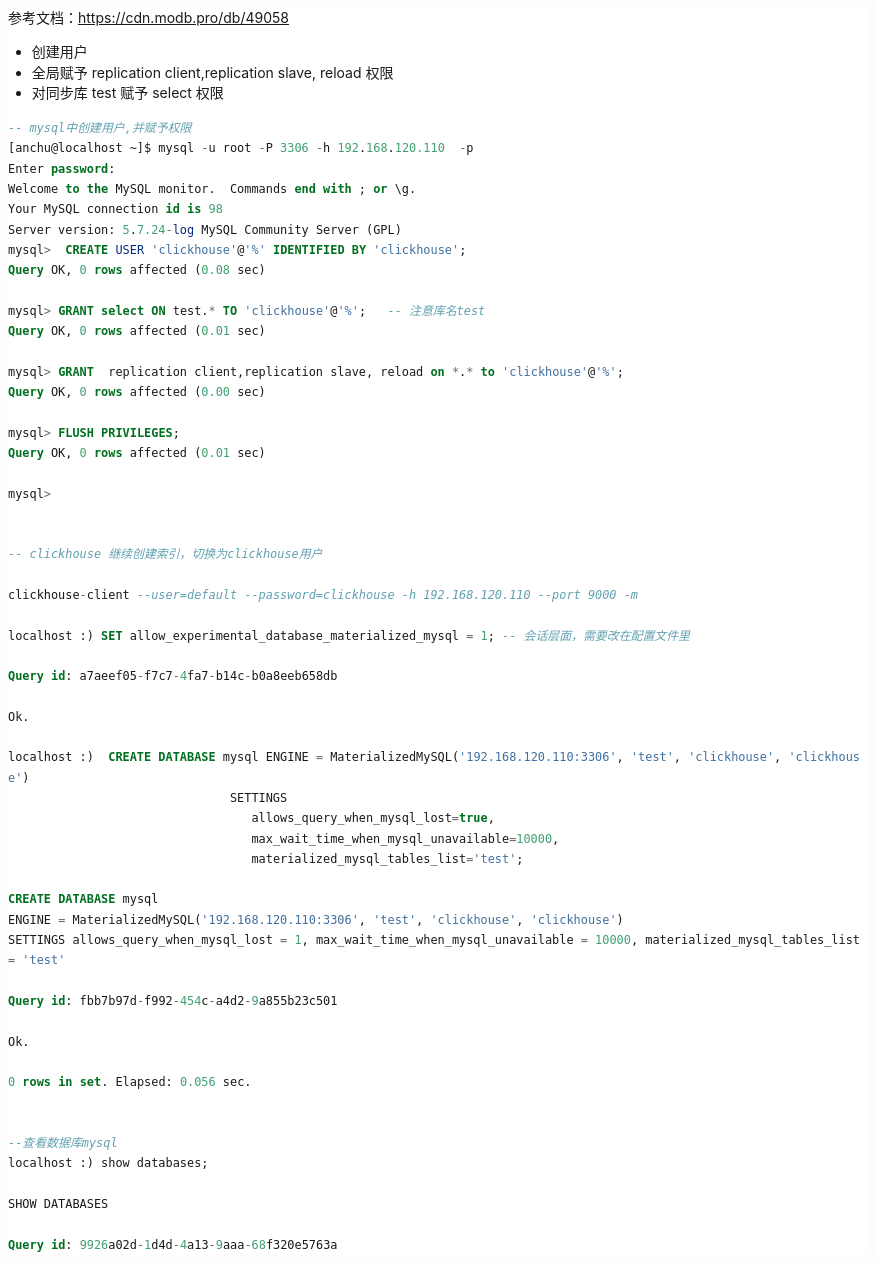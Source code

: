 
参考文档：https://cdn.modb.pro/db/49058

- 创建用户
- 全局赋予 replication client,replication slave, reload 权限
- 对同步库 test 赋予 select 权限

```sql
-- mysql中创建用户,并赋予权限
[anchu@localhost ~]$ mysql -u root -P 3306 -h 192.168.120.110  -p
Enter password: 
Welcome to the MySQL monitor.  Commands end with ; or \g.
Your MySQL connection id is 98
Server version: 5.7.24-log MySQL Community Server (GPL)
mysql>  CREATE USER 'clickhouse'@'%' IDENTIFIED BY 'clickhouse';
Query OK, 0 rows affected (0.08 sec)

mysql> GRANT select ON test.* TO 'clickhouse'@'%';   -- 注意库名test
Query OK, 0 rows affected (0.01 sec)

mysql> GRANT  replication client,replication slave, reload on *.* to 'clickhouse'@'%';
Query OK, 0 rows affected (0.00 sec)

mysql> FLUSH PRIVILEGES;
Query OK, 0 rows affected (0.01 sec)

mysql> 


-- clickhouse 继续创建索引，切换为clickhouse用户

clickhouse-client --user=default --password=clickhouse -h 192.168.120.110 --port 9000 -m

localhost :) SET allow_experimental_database_materialized_mysql = 1; -- 会话层面，需要改在配置文件里

Query id: a7aeef05-f7c7-4fa7-b14c-b0a8eeb658db

Ok.

localhost :)  CREATE DATABASE mysql ENGINE = MaterializedMySQL('192.168.120.110:3306', 'test', 'clickhouse', 'clickhouse')
                               SETTINGS
                                  allows_query_when_mysql_lost=true,
                                  max_wait_time_when_mysql_unavailable=10000,
                                  materialized_mysql_tables_list='test';

CREATE DATABASE mysql
ENGINE = MaterializedMySQL('192.168.120.110:3306', 'test', 'clickhouse', 'clickhouse')
SETTINGS allows_query_when_mysql_lost = 1, max_wait_time_when_mysql_unavailable = 10000, materialized_mysql_tables_list = 'test'

Query id: fbb7b97d-f992-454c-a4d2-9a855b23c501

Ok.

0 rows in set. Elapsed: 0.056 sec. 


--查看数据库mysql
localhost :) show databases;

SHOW DATABASES

Query id: 9926a02d-1d4d-4a13-9aaa-68f320e5763a

```